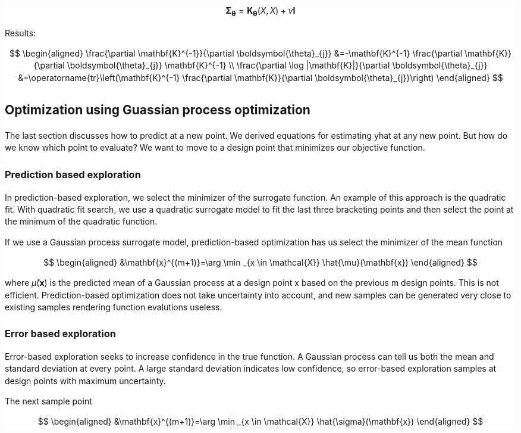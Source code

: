 $$
\mathbf{\Sigma}_{\mathbf{\theta}}=\mathbf{K}_{\mathbf{\theta}}(X, X)+v \mathbf{I}
$$

Results:

$$
\begin{aligned}
\frac{\partial \mathbf{K}^{-1}}{\partial \boldsymbol{\theta}_{j}} &=-\mathbf{K}^{-1} \frac{\partial \mathbf{K}}{\partial \boldsymbol{\theta}_{j}} \mathbf{K}^{-1} \\
\frac{\partial \log |\mathbf{K}|}{\partial \boldsymbol{\theta}_{j}} &=\operatorname{tr}\left(\mathbf{K}^{-1} \frac{\partial \mathbf{K}}{\partial \boldsymbol{\theta}_{j}}\right)
\end{aligned}
$$


## Optimization using Guassian process optimization

The last section discusses how to predict at a new point. We derived equations for estimating yhat at any new point. But how do we know which point to evaluate?
We want to move to a design point that minimizes our objective function.

### Prediction based exploration

In prediction-based exploration, we select the minimizer of the surrogate function.
An example of this approach is the quadratic fit. With quadratic fit search, we use a quadratic surrogate model to fit the last three bracketing points and then select the point at the minimum of the quadratic function.

If we use a Gaussian process surrogate model, prediction-based optimization has us select the minimizer of the mean function

$$
\begin{aligned}
&\mathbf{x}^{(m+1)}=\arg \min _{x \in \mathcal{X}} \hat{\mu}(\mathbf{x})
\end{aligned}
$$

where $\hat{\mu}(\mathbf{x})$ is the predicted mean of a Gaussian process at a design point x based on the previous m design points. This is not efficient. Prediction-based optimization does not take uncertainty into account, and new samples can be generated very close to existing samples rendering function evalutions useless.


### Error based exploration

Error-based exploration seeks to increase confidence in the true function. A Gaussian process can tell us both the mean and standard deviation at every point. A large standard deviation indicates low confidence, so error-based exploration samples at design points with maximum uncertainty.

The next sample point

$$
\begin{aligned}
&\mathbf{x}^{(m+1)}=\arg \min _{x \in \mathcal{X}} \hat{\sigma}(\mathbf{x})
\end{aligned}
$$
